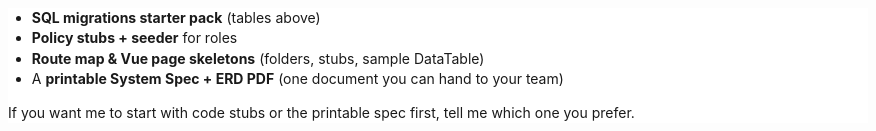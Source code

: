 * **SQL migrations starter pack** (tables above)
* **Policy stubs + seeder** for roles
* **Route map & Vue page skeletons** (folders, stubs, sample DataTable)
* A **printable System Spec + ERD PDF** (one document you can hand to your team)

If you want me to start with code stubs or the printable spec first, tell me which one you prefer.
